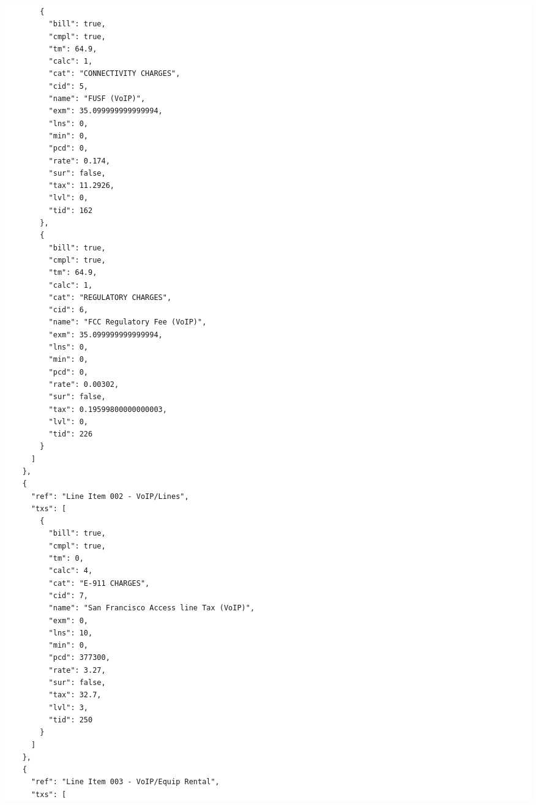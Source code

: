             {
              "bill": true,
              "cmpl": true,
              "tm": 64.9,
              "calc": 1,
              "cat": "CONNECTIVITY CHARGES",
              "cid": 5,
              "name": "FUSF (VoIP)",
              "exm": 35.099999999999994,
              "lns": 0,
              "min": 0,
              "pcd": 0,
              "rate": 0.174,
              "sur": false,
              "tax": 11.2926,
              "lvl": 0,
              "tid": 162
            },
            {
              "bill": true,
              "cmpl": true,
              "tm": 64.9,
              "calc": 1,
              "cat": "REGULATORY CHARGES",
              "cid": 6,
              "name": "FCC Regulatory Fee (VoIP)",
              "exm": 35.099999999999994,
              "lns": 0,
              "min": 0,
              "pcd": 0,
              "rate": 0.00302,
              "sur": false,
              "tax": 0.19599800000000003,
              "lvl": 0,
              "tid": 226
            }
          ]
        },
        {
          "ref": "Line Item 002 - VoIP/Lines",
          "txs": [
            {
              "bill": true,
              "cmpl": true,
              "tm": 0,
              "calc": 4,
              "cat": "E-911 CHARGES",
              "cid": 7,
              "name": "San Francisco Access line Tax (VoIP)",
              "exm": 0,
              "lns": 10,
              "min": 0,
              "pcd": 377300,
              "rate": 3.27,
              "sur": false,
              "tax": 32.7,
              "lvl": 3,
              "tid": 250
            }
          ]
        },
        {
          "ref": "Line Item 003 - VoIP/Equip Rental",
          "txs": [